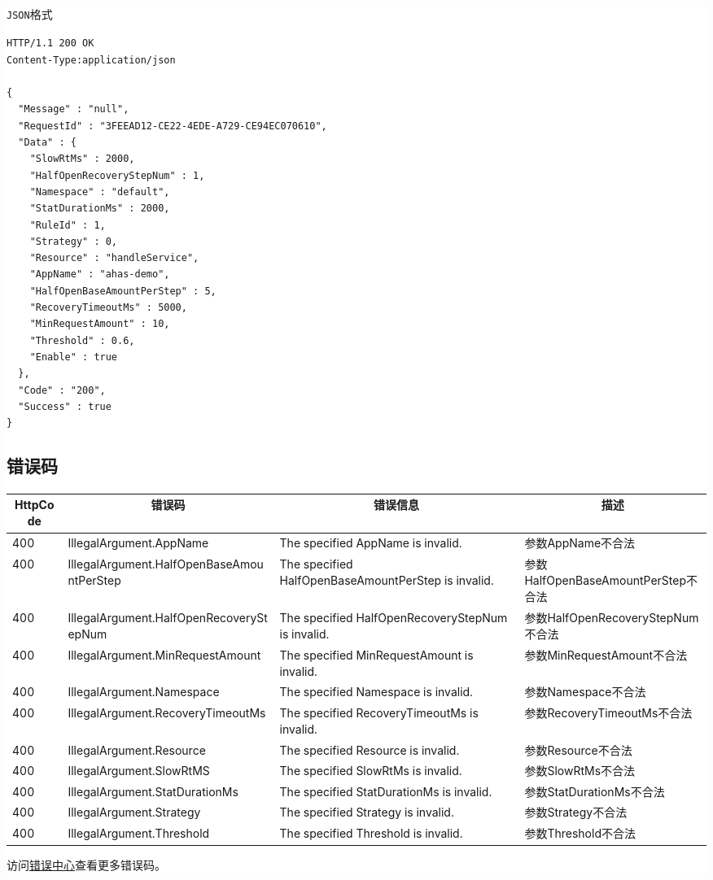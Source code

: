`JSON`格式

```
HTTP/1.1 200 OK
Content-Type:application/json

{
  "Message" : "null",
  "RequestId" : "3FEEAD12-CE22-4EDE-A729-CE94EC070610",
  "Data" : {
    "SlowRtMs" : 2000,
    "HalfOpenRecoveryStepNum" : 1,
    "Namespace" : "default",
    "StatDurationMs" : 2000,
    "RuleId" : 1,
    "Strategy" : 0,
    "Resource" : "handleService",
    "AppName" : "ahas-demo",
    "HalfOpenBaseAmountPerStep" : 5,
    "RecoveryTimeoutMs" : 5000,
    "MinRequestAmount" : 10,
    "Threshold" : 0.6,
    "Enable" : true
  },
  "Code" : "200",
  "Success" : true
}
```

## 错误码

|HttpCode|错误码|错误信息|描述|
|--------|---|----|--|
|400|IllegalArgument.AppName|The specified AppName is invalid.|参数AppName不合法|
|400|IllegalArgument.HalfOpenBaseAmountPerStep|The specified HalfOpenBaseAmountPerStep is invalid.|参数HalfOpenBaseAmountPerStep不合法|
|400|IllegalArgument.HalfOpenRecoveryStepNum|The specified HalfOpenRecoveryStepNum is invalid.|参数HalfOpenRecoveryStepNum不合法|
|400|IllegalArgument.MinRequestAmount|The specified MinRequestAmount is invalid.|参数MinRequestAmount不合法|
|400|IllegalArgument.Namespace|The specified Namespace is invalid.|参数Namespace不合法|
|400|IllegalArgument.RecoveryTimeoutMs|The specified RecoveryTimeoutMs is invalid.|参数RecoveryTimeoutMs不合法|
|400|IllegalArgument.Resource|The specified Resource is invalid.|参数Resource不合法|
|400|IllegalArgument.SlowRtMS|The specified SlowRtMs is invalid.|参数SlowRtMs不合法|
|400|IllegalArgument.StatDurationMs|The specified StatDurationMs is invalid.|参数StatDurationMs不合法|
|400|IllegalArgument.Strategy|The specified Strategy is invalid.|参数Strategy不合法|
|400|IllegalArgument.Threshold|The specified Threshold is invalid.|参数Threshold不合法|

访问[错误中心](https://error-center.aliyun.com/status/product/ahas-openapi)查看更多错误码。

